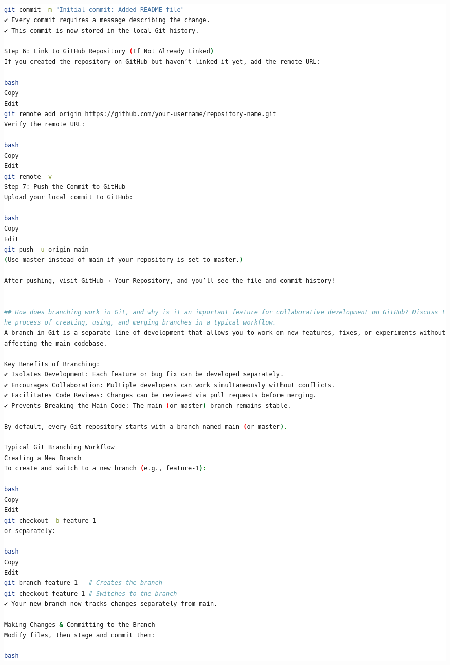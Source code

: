    ```bash
git commit -m "Initial commit: Added README file"
✔ Every commit requires a message describing the change.
✔ This commit is now stored in the local Git history.

Step 6: Link to GitHub Repository (If Not Already Linked)
If you created the repository on GitHub but haven’t linked it yet, add the remote URL:

bash
Copy
Edit
git remote add origin https://github.com/your-username/repository-name.git
Verify the remote URL:

bash
Copy
Edit
git remote -v
Step 7: Push the Commit to GitHub
Upload your local commit to GitHub:

bash
Copy
Edit
git push -u origin main
(Use master instead of main if your repository is set to master.)

After pushing, visit GitHub → Your Repository, and you’ll see the file and commit history!


## How does branching work in Git, and why is it an important feature for collaborative development on GitHub? Discuss the process of creating, using, and merging branches in a typical workflow.
A branch in Git is a separate line of development that allows you to work on new features, fixes, or experiments without affecting the main codebase.

Key Benefits of Branching:
✔ Isolates Development: Each feature or bug fix can be developed separately.
✔ Encourages Collaboration: Multiple developers can work simultaneously without conflicts.
✔ Facilitates Code Reviews: Changes can be reviewed via pull requests before merging.
✔ Prevents Breaking the Main Code: The main (or master) branch remains stable.

By default, every Git repository starts with a branch named main (or master).

Typical Git Branching Workflow
Creating a New Branch
To create and switch to a new branch (e.g., feature-1):

bash
Copy
Edit
git checkout -b feature-1
or separately:

bash
Copy
Edit
git branch feature-1   # Creates the branch
git checkout feature-1 # Switches to the branch
✔ Your new branch now tracks changes separately from main.

Making Changes & Committing to the Branch
Modify files, then stage and commit them:

bash
   ```